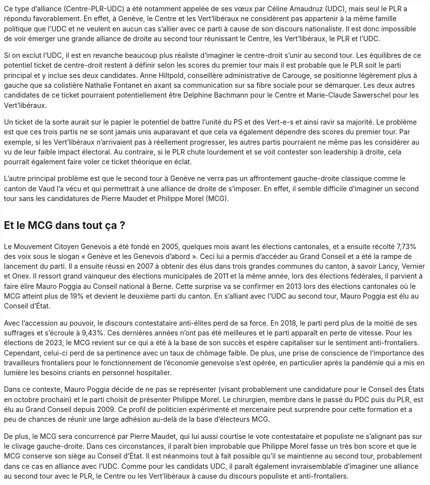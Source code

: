 Ce type d’alliance (Centre-PLR-UDC) a été notamment appelée de ses vœux par Céline Amaudruz (UDC), mais seul le PLR a répondu favorablement. En effet, à Genève, le Centre et les Vert’libéraux ne considèrent pas appartenir à la même famille politique que l’UDC et ne veulent en aucun cas s’allier avec ce parti à cause de son discours nationaliste. Il est donc impossible de voir émerger une grande alliance de droite au second tour réunissant le Centre, les Vert’libéraux, le PLR et l’UDC. 

Si on exclut l’UDC, il est en revanche beaucoup plus réaliste d’imaginer le centre-droit s’unir au second tour. Les équilibres de ce potentiel ticket de centre-droit restent à définir selon les scores du premier tour mais il est probable que le PLR soit le parti principal et y inclue ses deux candidates. Anne Hiltpold, conseillère administrative de Carouge, se positionne légèrement plus à gauche que sa colistière Nathalie Fontanet en axant sa communication sur sa fibre sociale pour se démarquer. Les deux autres candidates de ce ticket pourraient potentiellement être Delphine Bachmann pour le Centre et Marie-Claude Sawerschel pour les Vert’libéraux. 

Un ticket de la sorte aurait sur le papier le potentiel de battre l’unité du PS et des Vert-e-s et ainsi ravir sa majorité. Le problème est que ces trois partis ne se sont jamais unis auparavant et que cela va également dépendre des scores du premier tour. Par exemple, si les Vert’libéraux n’arrivaient pas à réellement progresser, les autres partis pourraient ne même pas les considérer au vu de leur faible impact électoral. Au contraire, si le PLR chute lourdement et se voit contester son leadership à droite, cela pourrait également faire voler ce ticket théorique en éclat.

L’autre principal problème est que le second tour à Genève ne verra pas un affrontement gauche-droite classique comme le canton de Vaud l’a vécu et qui permettrait à une alliance de droite de s’imposer. En effet, il semble difficile d’imaginer un second tour sans les candidatures de Pierre Maudet et Philippe Morel (MCG).  

## Et le MCG dans tout ça ?
Le Mouvement Citoyen Genevois a été fondé en 2005, quelques mois avant les élections cantonales, et a ensuite récolté 7,73% des voix sous le slogan « Genève et les Genevois d’abord ». Ceci lui a permis d’accéder au Grand Conseil et a été la rampe de lancement du parti. Il a ensuite réussi en 2007 à obtenir des élus dans trois grandes communes du canton, à savoir Lancy, Vernier et Onex. Il ressort grand vainqueur des élections municipales de 2011 et la même année, lors des élections fédérales, il parvient à faire élire Mauro Poggia au Conseil national à Berne. Cette surprise va se confirmer en 2013 lors des élections cantonales où le MCG atteint plus de 19% et devient le deuxième parti du canton. En s’alliant avec l’UDC au second tour, Mauro Poggia est élu au Conseil d’État.

Avec l’accession au pouvoir, le discours contestataire anti-élites perd de sa force. En 2018, le parti perd plus de la moitié de ses suffrages et s’écroule à 9,43%. Ces dernières années n’ont pas été meilleures et le parti apparaît en perte de vitesse. Pour les élections de 2023, le MCG revient sur ce qui a été à la base de son succès et espère capitaliser sur le sentiment anti-frontaliers. Cependant, celui-ci perd de sa pertinence avec un taux de chômage faible. De plus, une prise de conscience de l’importance des travailleurs frontaliers pour le fonctionnement de l’économie genevoise s’est opérée, en particulier après la pandémie qui a mis en lumière les besoins criants en personnel hospitalier.

Dans ce contexte, Mauro Poggia décide de ne pas se représenter (visant probablement une candidature pour le Conseil des États en octobre prochain) et le parti choisit de présenter Philippe Morel. Le chirurgien, membre dans le passé du PDC puis du PLR, est élu au Grand Conseil depuis 2009. Ce profil de politicien expérimenté et mercenaire peut surprendre pour cette formation et a peu de chances de réunir une large adhésion au-delà de la base d’électeurs MCG. 

De plus, le MCG sera concurrencé par Pierre Maudet, qui lui aussi courtise le vote contestataire et populiste ne s’alignant pas sur le clivage gauche-droite. Dans ces circonstances, il paraît bien improbable que Philippe Morel fasse un très bon score et que le MCG conserve son siège au Conseil d’État. Il est néanmoins tout à fait possible qu’il se maintienne au second tour, probablement dans ce cas en alliance avec l’UDC. Comme pour les candidats UDC, il paraît également invraisemblable d’imaginer une alliance au second tour avec le PLR, le Centre ou les Vert’libéraux à cause du discours populiste et anti-frontaliers.
